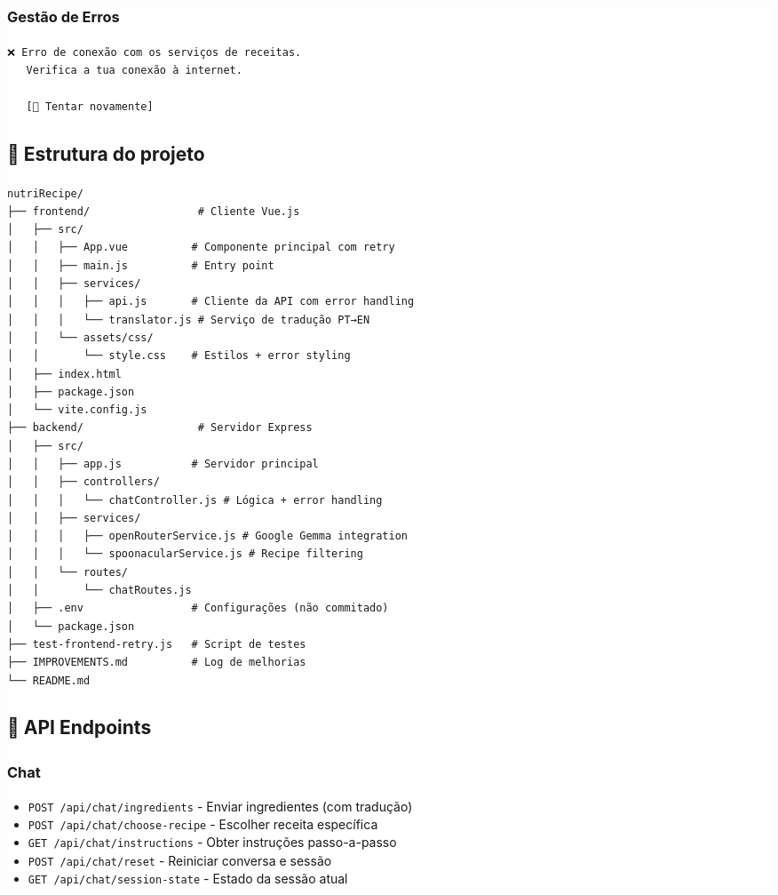 ### Gestão de Erros

```
❌ Erro de conexão com os serviços de receitas.
   Verifica a tua conexão à internet.
   
   [🔄 Tentar novamente]
```

## 📁 Estrutura do projeto

```
nutriRecipe/
├── frontend/                 # Cliente Vue.js
│   ├── src/
│   │   ├── App.vue          # Componente principal com retry
│   │   ├── main.js          # Entry point
│   │   ├── services/
│   │   │   ├── api.js       # Cliente da API com error handling
│   │   │   └── translator.js # Serviço de tradução PT→EN
│   │   └── assets/css/
│   │       └── style.css    # Estilos + error styling
│   ├── index.html
│   ├── package.json
│   └── vite.config.js
├── backend/                  # Servidor Express
│   ├── src/
│   │   ├── app.js           # Servidor principal
│   │   ├── controllers/
│   │   │   └── chatController.js # Lógica + error handling
│   │   ├── services/
│   │   │   ├── openRouterService.js # Google Gemma integration
│   │   │   └── spoonacularService.js # Recipe filtering
│   │   └── routes/
│   │       └── chatRoutes.js
│   ├── .env                 # Configurações (não commitado)
│   └── package.json
├── test-frontend-retry.js   # Script de testes
├── IMPROVEMENTS.md          # Log de melhorias
└── README.md
```

## 🔧 API Endpoints

### Chat
- `POST /api/chat/ingredients` - Enviar ingredientes (com tradução)
- `POST /api/chat/choose-recipe` - Escolher receita específica
- `GET /api/chat/instructions` - Obter instruções passo-a-passo
- `POST /api/chat/reset` - Reiniciar conversa e sessão
- `GET /api/chat/session-state` - Estado da sessão atual
